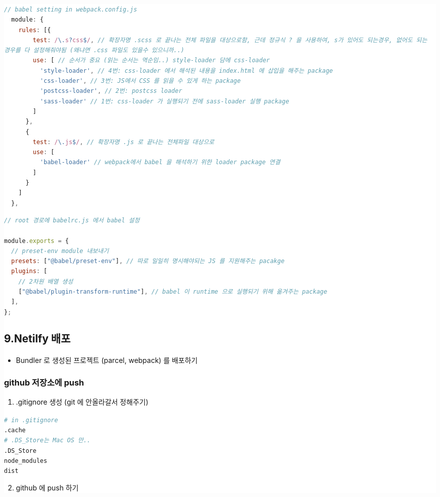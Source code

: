```js
// babel setting in webpack.config.js
  module: {
    rules: [{
        test: /\.s?css$/, // 확장자명 .scss 로 끝나는 전체 파일을 대상으로함, 근데 정규식 ? 을 사용하여, s가 있어도 되는경우, 없어도 되는 경우를 다 설정해줘야됨 (왜냐면 .css 파일도 있을수 있으니까..)
        use: [ // 순서가 중요 (읽는 순서는 역순임..) style-loader 담에 css-loader
          'style-loader', // 4번: css-loader 에서 해석된 내용을 index.html 에 삽입을 해주는 package
          'css-loader', // 3번: JS에서 CSS 를 읽을 수 있게 하는 package
          'postcss-loader', // 2번: postcss loader
          'sass-loader' // 1번: css-loader 가 실행되기 전에 sass-loader 실행 package
        ]
      },
      {
        test: /\.js$/, // 확장자명 .js 로 끝나는 전체파일 대상으로
        use: [
          'babel-loader' // webpack에서 babel 을 해석하기 위한 loader package 연결
        ]
      }
    ]
  },
```

```js
// root 경로에 babelrc.js 에서 babel 설정

module.exports = {
  // preset-env module 내보내기
  presets: ["@babel/preset-env"], // 따로 일일히 명시해야되는 JS 를 지원해주는 pacakge
  plugins: [
    // 2차원 배열 생성
    ["@babel/plugin-transform-runtime"], // babel 이 runtime 으로 실행되기 위해 옮겨주는 package
  ],
};
```

## 9.Netilfy 배포

- Bundler 로 생성된 프로젝트 (parcel, webpack) 를 배포하기

### github 저장소에 push

1. .gitignore 생성 (git 에 안올라갈서 정해주기)

```bash
# in .gitignore
.cache
# .DS_Store는 Mac OS 만..
.DS_Store
node_modules
dist
```

2. github 에 push 하기

